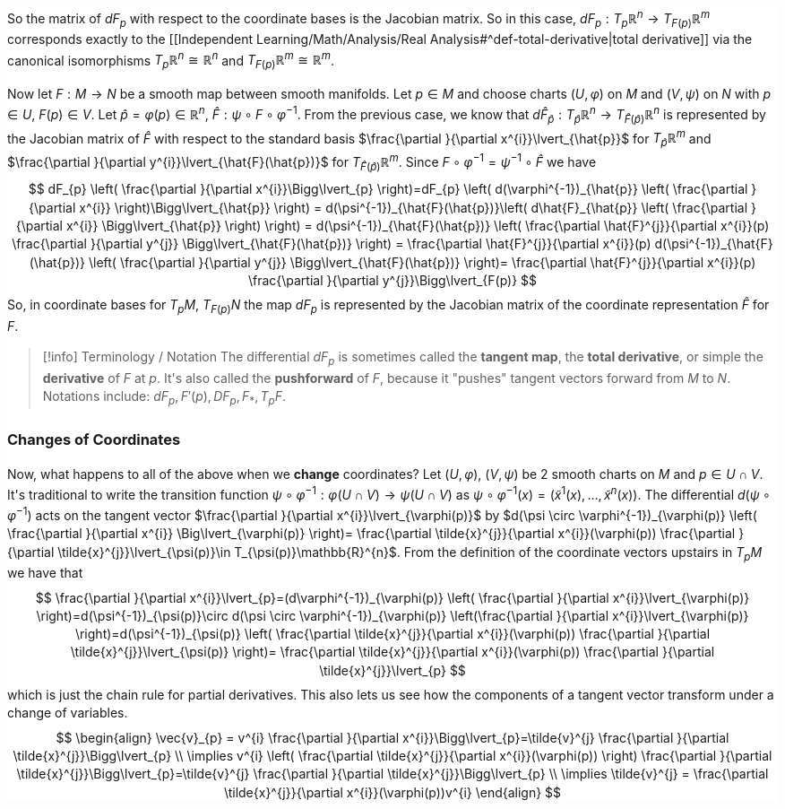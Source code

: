 So the matrix of $dF_{p}$ with respect to the coordinate bases is the Jacobian matrix. So in this case, $dF_{p}:T_{p}\mathbb{R}^{n}\to T_{F(p)}\mathbb{R}^{m}$ corresponds exactly to the [[Independent Learning/Math/Analysis/Real Analysis#^def-total-derivative\|total derivative]] via the canonical isomorphisms $T_{p}\mathbb{R}^{n}\cong \mathbb{R}^{n}$ and $T_{F(p)}\mathbb{R}^{m}\cong \mathbb{R}^{m}$.

Now let $F:M\to N$ be a smooth map between smooth manifolds. Let $p\in M$ and choose charts $(U,\varphi)$ on $M$ and $(V,\psi)$ on $N$ with $p\in U$, $F(p)\in V$. Let $\hat{p}=\varphi(p)\in \mathbb{R}^{n}$, $\hat{F}:\psi \circ F \circ \varphi^{-1}$. From the previous case, we know that $d \hat{F}_{\hat{p}}:T_{\hat{p}}\mathbb{R}^{n}\to T_{\hat{F}(\hat{p})}\mathbb{R}^{n}$ is represented by the Jacobian matrix of $\hat{F}$ with respect to the standard basis $\frac{\partial }{\partial x^{i}}\lvert_{\hat{p}}$ for $T_{\hat{p}}\mathbb{R}^{m}$ and $\frac{\partial }{\partial y^{i}}\lvert_{\hat{F}(\hat{p})}$ for $T_{\hat{F}(\hat{p})}\mathbb{R}^{m}$. Since $F \circ \varphi^{-1}=\psi^{-1}\circ \hat{F}$ we have 
$$
dF_{p} \left( \frac{\partial }{\partial x^{i}}\Bigg\lvert_{p} \right)=dF_{p} \left( d(\varphi^{-1})_{\hat{p}} \left( \frac{\partial  }{\partial x^{i}} \right)\Bigg\lvert_{\hat{p}} \right) = d(\psi^{-1})_{\hat{F}(\hat{p})}\left( d\hat{F}_{\hat{p}} \left( \frac{\partial }{\partial x^{i}} \Bigg\lvert_{\hat{p}} \right) \right) = d(\psi^{-1})_{\hat{F}(\hat{p})} \left( \frac{\partial \hat{F}^{j}}{\partial x^{i}}(p) \frac{\partial }{\partial y^{j}} \Bigg\lvert_{\hat{F}(\hat{p})} \right) = \frac{\partial \hat{F}^{j}}{\partial x^{i}}(p) d(\psi^{-1})_{\hat{F}(\hat{p})} \left( \frac{\partial }{\partial y^{j}} \Bigg\lvert_{\hat{F}(\hat{p})} \right)= \frac{\partial \hat{F}^{j}}{\partial x^{i}}(p) \frac{\partial }{\partial y^{j}}\Bigg\lvert_{F(p)}
$$
So, in coordinate bases for $T_{p}M$, $T_{F(p)}N$ the map $dF_{p}$ is represented by the Jacobian matrix of the coordinate representation $\hat{F}$ for $F$.


> [!info] Terminology / Notation
> The differential $dF_{p}$ is sometimes called the **tangent map**, the **total derivative**, or simple the **derivative** of $F$ at $p$. It's also called the **pushforward** of $F$, because it "pushes" tangent vectors forward from $M$ to $N$. Notations include: $dF_{p}, F'(p), DF_{p}, F_{\ast}, T_{p}F$.

### Changes of Coordinates
Now, what happens to all of the above when we **change** coordinates? Let $(U,\varphi)$, $(V,\psi)$ be 2 smooth charts on $M$ and $p\in U\cap V$. It's traditional to write the transition function $\psi \circ \varphi^{-1}:\varphi(U\cap V)\to \psi(U\cap V)$ as $\psi \circ \varphi^{-1}(x)=(\tilde{x}^{1}(x),\ldots,\tilde{x}^{n}(x))$. The differential $d(\psi \circ \varphi^{-1})$ acts on the tangent vector $\frac{\partial }{\partial x^{i}}\lvert_{\varphi(p)}$ by $d(\psi \circ \varphi^{-1})_{\varphi(p)} \left( \frac{\partial }{\partial x^{i}} \Big\lvert_{\varphi(p)} \right)= \frac{\partial \tilde{x}^{j}}{\partial x^{i}}(\varphi(p)) \frac{\partial }{\partial \tilde{x}^{j}}\lvert_{\psi(p)}\in T_{\psi(p)}\mathbb{R}^{n}$. From the definition of the coordinate vectors upstairs in $T_{p}M$ we have that
$$
\frac{\partial }{\partial x^{i}}\lvert_{p}=(d\varphi^{-1})_{\varphi(p)} \left( \frac{\partial }{\partial x^{i}}\lvert_{\varphi(p)} \right)=d(\psi^{-1})_{\psi(p)}\circ d(\psi \circ \varphi^{-1})_{\varphi(p)} \left(\frac{\partial }{\partial x^{i}}\lvert_{\varphi(p)} \right)=d(\psi^{-1})_{\psi(p)} \left( \frac{\partial \tilde{x}^{j}}{\partial x^{i}}(\varphi(p)) \frac{\partial }{\partial \tilde{x}^{j}}\lvert_{\psi(p)} \right)= \frac{\partial \tilde{x}^{j}}{\partial x^{i}}(\varphi(p)) \frac{\partial }{\partial \tilde{x}^{j}}\lvert_{p}
$$
which is just the chain rule for partial derivatives. This also lets us see how the components of a tangent vector transform under a change of variables.
$$
\begin{align}
\vec{v}_{p} = v^{i} \frac{\partial }{\partial x^{i}}\Bigg\lvert_{p}=\tilde{v}^{j} \frac{\partial }{\partial \tilde{x}^{j}}\Bigg\lvert_{p} \\
\implies v^{i} \left( \frac{\partial \tilde{x}^{j}}{\partial x^{i}}(\varphi(p)) \right) \frac{\partial }{\partial \tilde{x}^{j}}\Bigg\lvert_{p}=\tilde{v}^{j} \frac{\partial }{\partial \tilde{x}^{j}}\Bigg\lvert_{p} \\
\implies \tilde{v}^{j} = \frac{\partial \tilde{x}^{j}}{\partial x^{i}}(\varphi(p))v^{i}
\end{align}
$$